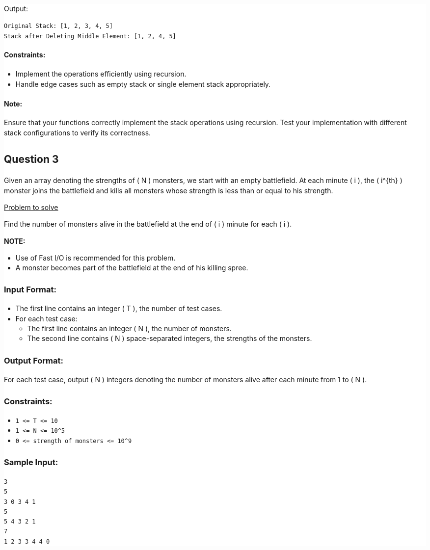 Output:
```
Original Stack: [1, 2, 3, 4, 5]
Stack after Deleting Middle Element: [1, 2, 4, 5]
```

#### Constraints:

- Implement the operations efficiently using recursion.
- Handle edge cases such as empty stack or single element stack appropriately.

#### Note:

Ensure that your functions correctly implement the stack operations using recursion. Test your implementation with different stack configurations to verify its correctness.

## Question 3

Given an array denoting the strengths of \( N \) monsters, we start with an empty battlefield. At each minute \( i \), the \( i^{th} \) monster joins the battlefield and kills all monsters whose strength is less than or equal to his strength.

[Problem to solve](https://www.hackerearth.com/practice/data-structures/stacks/basics-of-stacks/practice-problems/algorithm/killer-monsters-0b5cb283/)

Find the number of monsters alive in the battlefield at the end of \( i \) minute for each \( i \).

**NOTE:**
- Use of Fast I/O is recommended for this problem.
- A monster becomes part of the battlefield at the end of his killing spree.

### Input Format:

- The first line contains an integer \( T \), the number of test cases.
- For each test case:
  - The first line contains an integer \( N \), the number of monsters.
  - The second line contains \( N \) space-separated integers, the strengths of the monsters.

### Output Format:

For each test case, output \( N \) integers denoting the number of monsters alive after each minute from 1 to \( N \).

### Constraints:

- `1 <= T <= 10`
- `1 <= N <= 10^5`
- `0 <= strength of monsters <= 10^9`

### Sample Input:

```
3
5
3 0 3 4 1
5
5 4 3 2 1
7
1 2 3 3 4 4 0
```
